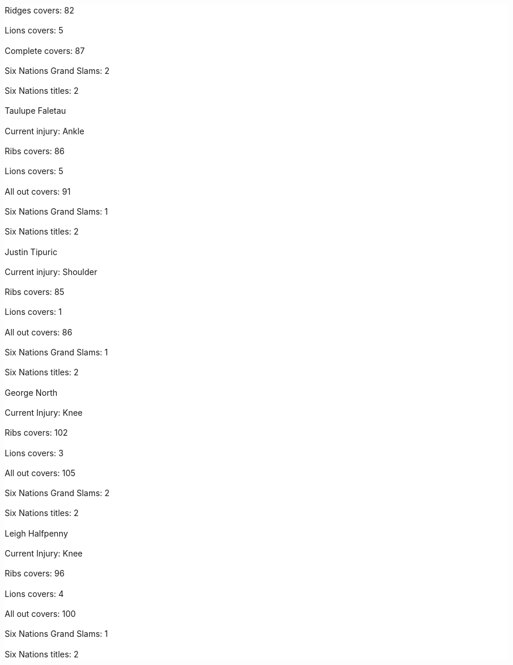 Ridges covers: 82

Lions covers: 5

Complete covers: 87

Six Nations Grand Slams: 2

Six Nations titles: 2

Taulupe Faletau

Current injury: Ankle

Ribs covers: 86

Lions covers: 5

All out covers: 91

Six Nations Grand Slams: 1

Six Nations titles: 2

Justin Tipuric

Current injury: Shoulder

Ribs covers: 85

Lions covers: 1

All out covers: 86

Six Nations Grand Slams: 1

Six Nations titles: 2

George North

Current Injury: Knee

Ribs covers: 102

Lions covers: 3

All out covers: 105

Six Nations Grand Slams: 2

Six Nations titles: 2

Leigh Halfpenny

Current Injury: Knee

Ribs covers: 96

Lions covers: 4

All out covers: 100

Six Nations Grand Slams: 1

Six Nations titles: 2
